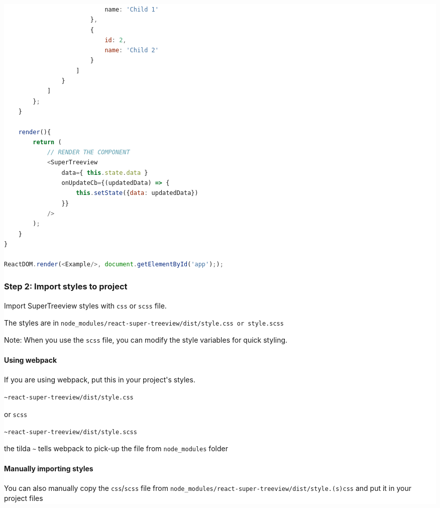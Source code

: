```javascript
                            name: 'Child 1'
                        },
                        {
                            id: 2,
                            name: 'Child 2'
                        }
                    ]
                }
            ]
        };
    }

    render(){
        return (
            // RENDER THE COMPONENT
            <SuperTreeview
                data={ this.state.data }
                onUpdateCb={(updatedData) => {
                    this.setState({data: updatedData})
                }}
            />
        );
    }
}

ReactDOM.render(<Example/>, document.getElementById('app'););
```

### Step 2: Import styles to project

Import SuperTreeview styles with `css` or `scss` file.

The styles are in `node_modules/react-super-treeview/dist/style.css or style.scss`

Note: When you use the `scss` file, you can modify the style variables for quick styling.

#### Using webpack

If you are using webpack, put this in your project's styles.

```
~react-super-treeview/dist/style.css 
```
or `scss` 
```
~react-super-treeview/dist/style.scss
```

the tilda `~` tells webpack to pick-up the file from `node_modules` folder

#### Manually importing styles

You can also manually copy the `css`/`scss` file from `node_modules/react-super-treeview/dist/style.(s)css` and put it in your project files
